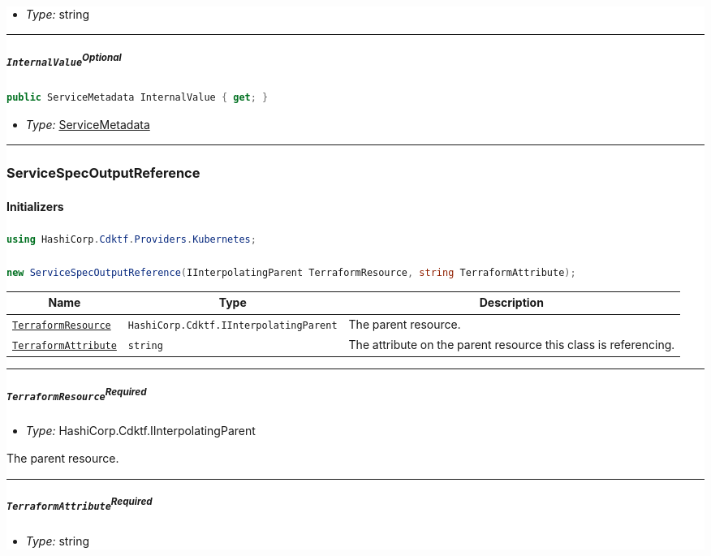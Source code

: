 - *Type:* string

---

##### `InternalValue`<sup>Optional</sup> <a name="InternalValue" id="@cdktf/provider-kubernetes.service.ServiceMetadataOutputReference.property.internalValue"></a>

```csharp
public ServiceMetadata InternalValue { get; }
```

- *Type:* <a href="#@cdktf/provider-kubernetes.service.ServiceMetadata">ServiceMetadata</a>

---


### ServiceSpecOutputReference <a name="ServiceSpecOutputReference" id="@cdktf/provider-kubernetes.service.ServiceSpecOutputReference"></a>

#### Initializers <a name="Initializers" id="@cdktf/provider-kubernetes.service.ServiceSpecOutputReference.Initializer"></a>

```csharp
using HashiCorp.Cdktf.Providers.Kubernetes;

new ServiceSpecOutputReference(IInterpolatingParent TerraformResource, string TerraformAttribute);
```

| **Name** | **Type** | **Description** |
| --- | --- | --- |
| <code><a href="#@cdktf/provider-kubernetes.service.ServiceSpecOutputReference.Initializer.parameter.terraformResource">TerraformResource</a></code> | <code>HashiCorp.Cdktf.IInterpolatingParent</code> | The parent resource. |
| <code><a href="#@cdktf/provider-kubernetes.service.ServiceSpecOutputReference.Initializer.parameter.terraformAttribute">TerraformAttribute</a></code> | <code>string</code> | The attribute on the parent resource this class is referencing. |

---

##### `TerraformResource`<sup>Required</sup> <a name="TerraformResource" id="@cdktf/provider-kubernetes.service.ServiceSpecOutputReference.Initializer.parameter.terraformResource"></a>

- *Type:* HashiCorp.Cdktf.IInterpolatingParent

The parent resource.

---

##### `TerraformAttribute`<sup>Required</sup> <a name="TerraformAttribute" id="@cdktf/provider-kubernetes.service.ServiceSpecOutputReference.Initializer.parameter.terraformAttribute"></a>

- *Type:* string
